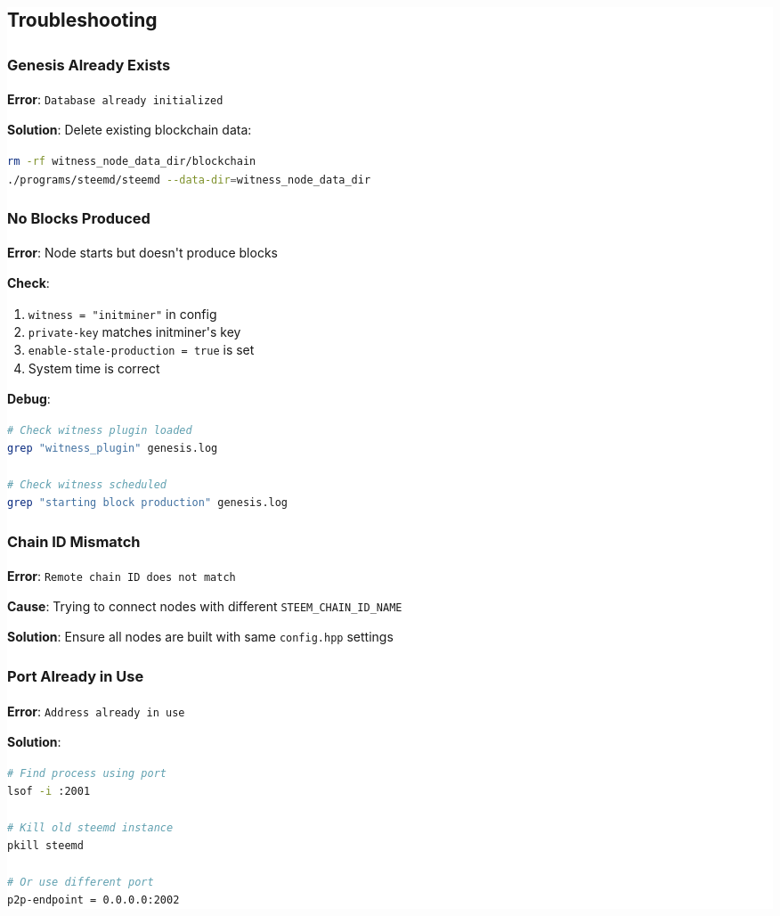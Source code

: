 ## Troubleshooting

### Genesis Already Exists

**Error**: `Database already initialized`

**Solution**: Delete existing blockchain data:

```bash
rm -rf witness_node_data_dir/blockchain
./programs/steemd/steemd --data-dir=witness_node_data_dir
```

### No Blocks Produced

**Error**: Node starts but doesn't produce blocks

**Check**:
1. `witness = "initminer"` in config
2. `private-key` matches initminer's key
3. `enable-stale-production = true` is set
4. System time is correct

**Debug**:
```bash
# Check witness plugin loaded
grep "witness_plugin" genesis.log

# Check witness scheduled
grep "starting block production" genesis.log
```

### Chain ID Mismatch

**Error**: `Remote chain ID does not match`

**Cause**: Trying to connect nodes with different `STEEM_CHAIN_ID_NAME`

**Solution**: Ensure all nodes are built with same `config.hpp` settings

### Port Already in Use

**Error**: `Address already in use`

**Solution**:
```bash
# Find process using port
lsof -i :2001

# Kill old steemd instance
pkill steemd

# Or use different port
p2p-endpoint = 0.0.0.0:2002
```
